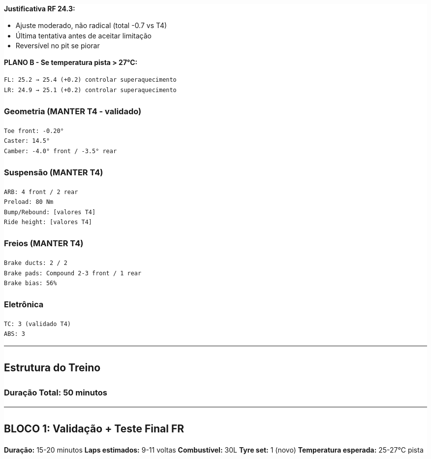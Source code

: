 **Justificativa RF 24.3:**
- Ajuste moderado, não radical (total -0.7 vs T4)
- Última tentativa antes de aceitar limitação
- Reversível no pit se piorar

**PLANO B - Se temperatura pista > 27°C:**
```
FL: 25.2 → 25.4 (+0.2) controlar superaquecimento
LR: 24.9 → 25.1 (+0.2) controlar superaquecimento
```

### Geometria (MANTER T4 - validado)
```
Toe front: -0.20°
Caster: 14.5°
Camber: -4.0° front / -3.5° rear
```

### Suspensão (MANTER T4)
```
ARB: 4 front / 2 rear
Preload: 80 Nm
Bump/Rebound: [valores T4]
Ride height: [valores T4]
```

### Freios (MANTER T4)
```
Brake ducts: 2 / 2
Brake pads: Compound 2-3 front / 1 rear
Brake bias: 56%
```

### Eletrônica
```
TC: 3 (validado T4)
ABS: 3
```

---

## Estrutura do Treino

### Duração Total: 50 minutos

---

## BLOCO 1: Validação + Teste Final FR

**Duração:** 15-20 minutos
**Laps estimados:** 9-11 voltas
**Combustível:** 30L
**Tyre set:** 1 (novo)
**Temperatura esperada:** 25-27°C pista
